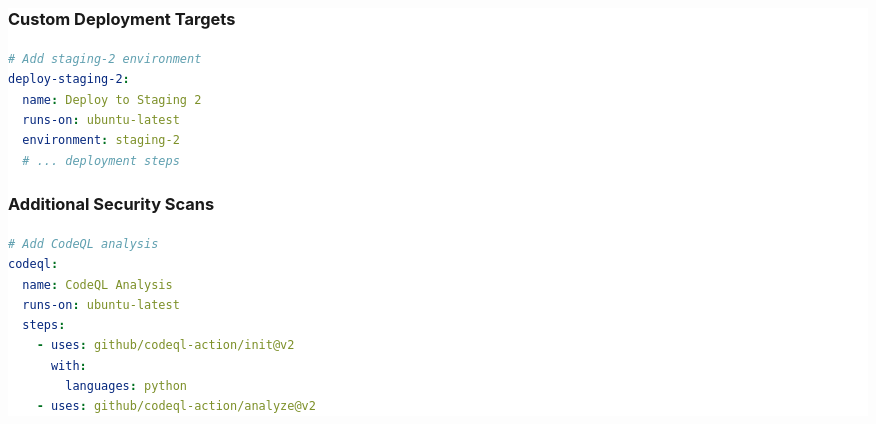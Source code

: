 ### Custom Deployment Targets
```yaml
# Add staging-2 environment
deploy-staging-2:
  name: Deploy to Staging 2
  runs-on: ubuntu-latest
  environment: staging-2
  # ... deployment steps
```

### Additional Security Scans
```yaml
# Add CodeQL analysis
codeql:
  name: CodeQL Analysis
  runs-on: ubuntu-latest
  steps:
    - uses: github/codeql-action/init@v2
      with:
        languages: python
    - uses: github/codeql-action/analyze@v2
```